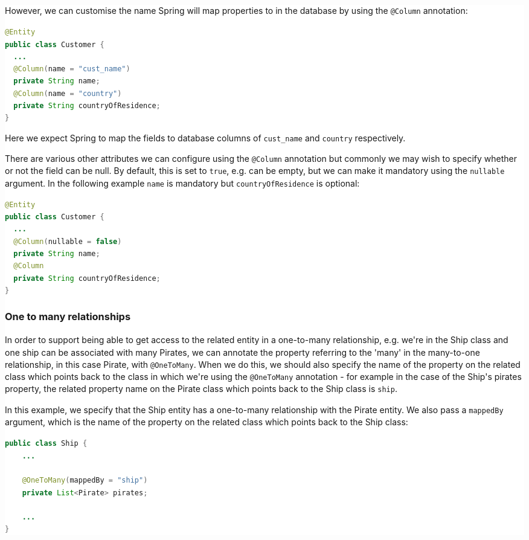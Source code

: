 However, we can customise the name Spring will map properties to in the database by using the `@Column` annotation:

```java
@Entity
public class Customer {
  ...
  @Column(name = "cust_name")
  private String name;
  @Column(name = "country")
  private String countryOfResidence;
}
```

Here we expect Spring to map the fields to database columns of `cust_name` and `country` respectively.

There are various other attributes we can configure using the `@Column` annotation but commonly we may wish to specify whether or not the field can be null. By default, this is set to `true`, e.g. can be empty, but we can make it mandatory using the `nullable` argument. In the following example `name` is mandatory but `countryOfResidence` is optional:

```java
@Entity
public class Customer {
  ...
  @Column(nullable = false)
  private String name;
  @Column
  private String countryOfResidence;
}
```

### One to many relationships
In order to support being able to get access to the related entity in a one-to-many relationship, e.g. we're in the Ship class and one ship can be associated with many Pirates, we can annotate the property referring to the 'many' in the many-to-one relationship, in this case Pirate, with `@OneToMany`. When we do this, we should also specify the name of the property on the related class which points back to the class in which we're using the `@OneToMany` annotation - for example in the case of the Ship's pirates property, the related property name on the Pirate class which points back to the Ship class is `ship`.

In this example, we specify that the Ship entity has a one-to-many relationship with the Pirate entity. We also pass a `mappedBy` argument, which is the name of the property on the related class which points back to the Ship class:

```java
public class Ship {
    ...

    @OneToMany(mappedBy = "ship")
    private List<Pirate> pirates;

    ...
}
```

